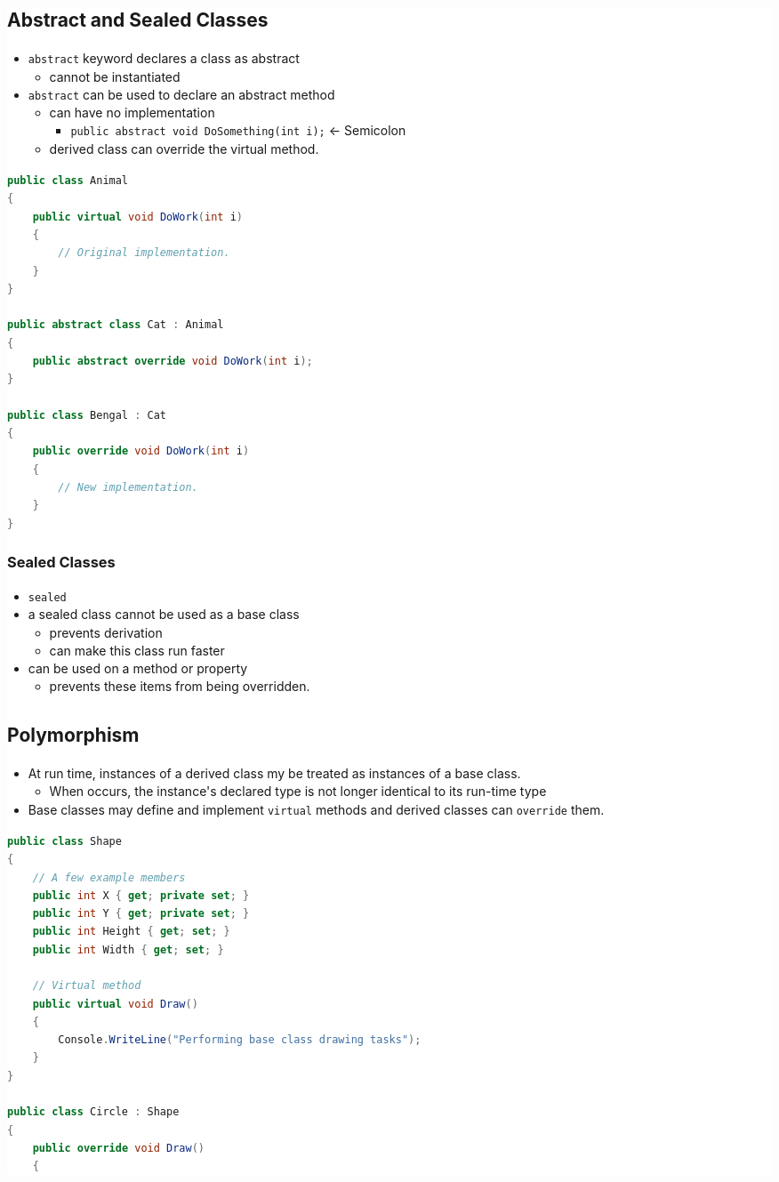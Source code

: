## Abstract and Sealed Classes
- `abstract` keyword declares a class as abstract
    - cannot be instantiated
- `abstract` can be used to declare an abstract method
    - can have no implementation
        - `public abstract void DoSomething(int i);` <- Semicolon
    - derived class can override the virtual method.
```C#
public class Animal
{
    public virtual void DoWork(int i)
    {
        // Original implementation.
    }
}

public abstract class Cat : Animal
{
    public abstract override void DoWork(int i);
}

public class Bengal : Cat
{
    public override void DoWork(int i)
    {
        // New implementation.
    }
}
```
### Sealed Classes
- `sealed`
- a sealed class cannot be used as a base class
    - prevents derivation
    - can make this class run faster
- can be used on a method or property
    - prevents these items from being overridden. 

## Polymorphism
- At run time, instances of a derived class my be treated as instances of a base class.
    - When occurs, the instance's declared type is not longer identical to its run-time type
- Base classes may define and implement `virtual` methods and derived classes can `override` them.

```C#
public class Shape
{
    // A few example members
    public int X { get; private set; }
    public int Y { get; private set; }
    public int Height { get; set; }
    public int Width { get; set; }

    // Virtual method
    public virtual void Draw()
    {
        Console.WriteLine("Performing base class drawing tasks");
    }
}

public class Circle : Shape
{
    public override void Draw()
    {
```